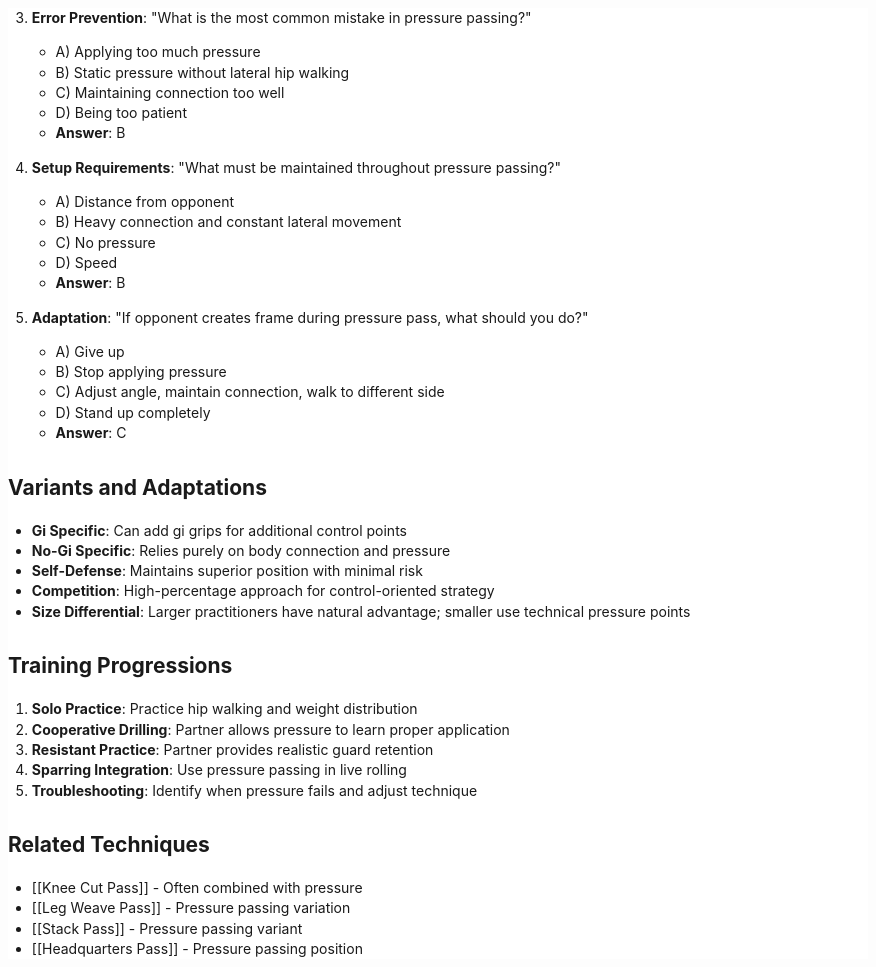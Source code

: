 3. **Error Prevention**: "What is the most common mistake in pressure passing?"
   - A) Applying too much pressure
   - B) Static pressure without lateral hip walking
   - C) Maintaining connection too well
   - D) Being too patient
   - **Answer**: B

4. **Setup Requirements**: "What must be maintained throughout pressure passing?"
   - A) Distance from opponent
   - B) Heavy connection and constant lateral movement
   - C) No pressure
   - D) Speed
   - **Answer**: B

5. **Adaptation**: "If opponent creates frame during pressure pass, what should you do?"
   - A) Give up
   - B) Stop applying pressure
   - C) Adjust angle, maintain connection, walk to different side
   - D) Stand up completely
   - **Answer**: C

## Variants and Adaptations

- **Gi Specific**: Can add gi grips for additional control points
- **No-Gi Specific**: Relies purely on body connection and pressure
- **Self-Defense**: Maintains superior position with minimal risk
- **Competition**: High-percentage approach for control-oriented strategy
- **Size Differential**: Larger practitioners have natural advantage; smaller use technical pressure points

## Training Progressions

1. **Solo Practice**: Practice hip walking and weight distribution
2. **Cooperative Drilling**: Partner allows pressure to learn proper application
3. **Resistant Practice**: Partner provides realistic guard retention
4. **Sparring Integration**: Use pressure passing in live rolling
5. **Troubleshooting**: Identify when pressure fails and adjust technique

## Related Techniques

- [[Knee Cut Pass]] - Often combined with pressure
- [[Leg Weave Pass]] - Pressure passing variation
- [[Stack Pass]] - Pressure passing variant
- [[Headquarters Pass]] - Pressure passing position
